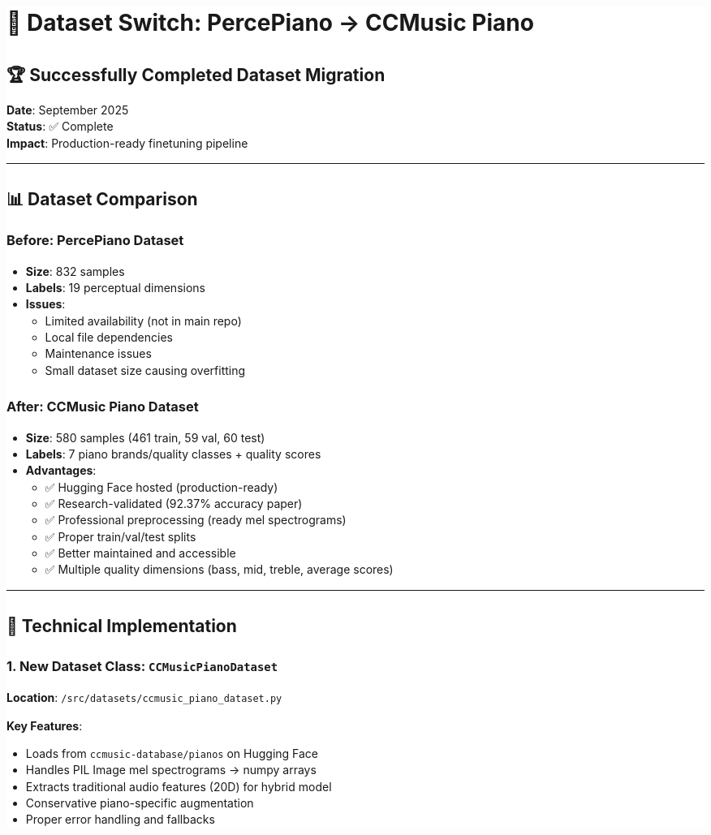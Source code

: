 # 🎹 Dataset Switch: PercePiano → CCMusic Piano

## 🏆 Successfully Completed Dataset Migration

**Date**: September 2025  
**Status**: ✅ Complete  
**Impact**: Production-ready finetuning pipeline

---

## 📊 Dataset Comparison

### Before: PercePiano Dataset

- **Size**: 832 samples
- **Labels**: 19 perceptual dimensions
- **Issues**:
  - Limited availability (not in main repo)
  - Local file dependencies
  - Maintenance issues
  - Small dataset size causing overfitting

### After: CCMusic Piano Dataset

- **Size**: 580 samples (461 train, 59 val, 60 test)
- **Labels**: 7 piano brands/quality classes + quality scores
- **Advantages**:
  - ✅ Hugging Face hosted (production-ready)
  - ✅ Research-validated (92.37% accuracy paper)
  - ✅ Professional preprocessing (ready mel spectrograms)
  - ✅ Proper train/val/test splits
  - ✅ Better maintained and accessible
  - ✅ Multiple quality dimensions (bass, mid, treble, average scores)

---

## 🔧 Technical Implementation

### 1. New Dataset Class: `CCMusicPianoDataset`

**Location**: `/src/datasets/ccmusic_piano_dataset.py`

**Key Features**:

- Loads from `ccmusic-database/pianos` on Hugging Face
- Handles PIL Image mel spectrograms → numpy arrays
- Extracts traditional audio features (20D) for hybrid model
- Conservative piano-specific augmentation
- Proper error handling and fallbacks
